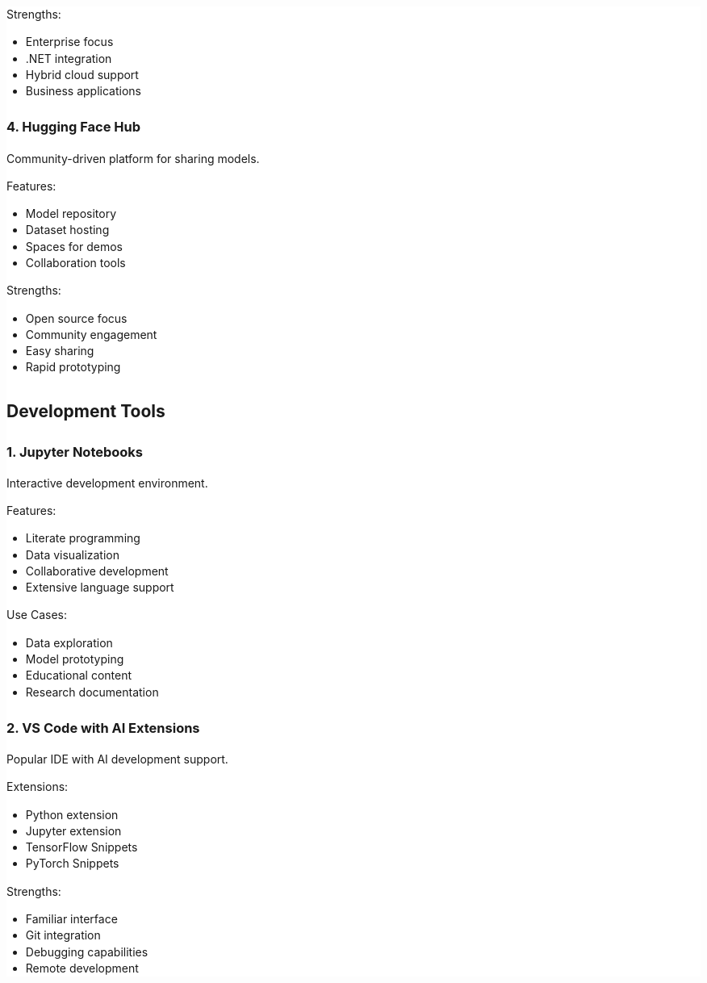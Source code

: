 Strengths:
- Enterprise focus
- .NET integration
- Hybrid cloud support
- Business applications

### 4. Hugging Face Hub

Community-driven platform for sharing models.

Features:
- Model repository
- Dataset hosting
- Spaces for demos
- Collaboration tools

Strengths:
- Open source focus
- Community engagement
- Easy sharing
- Rapid prototyping

## Development Tools

### 1. Jupyter Notebooks

Interactive development environment.

Features:
- Literate programming
- Data visualization
- Collaborative development
- Extensive language support

Use Cases:
- Data exploration
- Model prototyping
- Educational content
- Research documentation

### 2. VS Code with AI Extensions

Popular IDE with AI development support.

Extensions:
- Python extension
- Jupyter extension
- TensorFlow Snippets
- PyTorch Snippets

Strengths:
- Familiar interface
- Git integration
- Debugging capabilities
- Remote development
